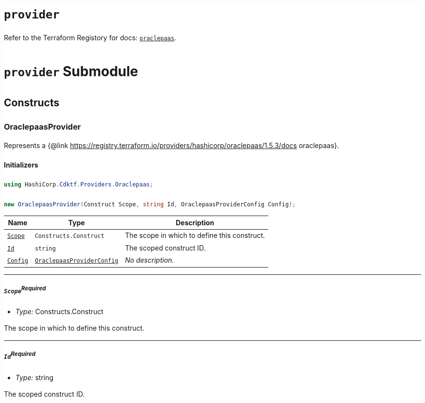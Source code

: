 # `provider`

Refer to the Terraform Registory for docs: [`oraclepaas`](https://registry.terraform.io/providers/hashicorp/oraclepaas/1.5.3/docs).

# `provider` Submodule <a name="`provider` Submodule" id="@cdktf/provider-oraclepaas.provider"></a>

## Constructs <a name="Constructs" id="Constructs"></a>

### OraclepaasProvider <a name="OraclepaasProvider" id="@cdktf/provider-oraclepaas.provider.OraclepaasProvider"></a>

Represents a {@link https://registry.terraform.io/providers/hashicorp/oraclepaas/1.5.3/docs oraclepaas}.

#### Initializers <a name="Initializers" id="@cdktf/provider-oraclepaas.provider.OraclepaasProvider.Initializer"></a>

```csharp
using HashiCorp.Cdktf.Providers.Oraclepaas;

new OraclepaasProvider(Construct Scope, string Id, OraclepaasProviderConfig Config);
```

| **Name** | **Type** | **Description** |
| --- | --- | --- |
| <code><a href="#@cdktf/provider-oraclepaas.provider.OraclepaasProvider.Initializer.parameter.scope">Scope</a></code> | <code>Constructs.Construct</code> | The scope in which to define this construct. |
| <code><a href="#@cdktf/provider-oraclepaas.provider.OraclepaasProvider.Initializer.parameter.id">Id</a></code> | <code>string</code> | The scoped construct ID. |
| <code><a href="#@cdktf/provider-oraclepaas.provider.OraclepaasProvider.Initializer.parameter.config">Config</a></code> | <code><a href="#@cdktf/provider-oraclepaas.provider.OraclepaasProviderConfig">OraclepaasProviderConfig</a></code> | *No description.* |

---

##### `Scope`<sup>Required</sup> <a name="Scope" id="@cdktf/provider-oraclepaas.provider.OraclepaasProvider.Initializer.parameter.scope"></a>

- *Type:* Constructs.Construct

The scope in which to define this construct.

---

##### `Id`<sup>Required</sup> <a name="Id" id="@cdktf/provider-oraclepaas.provider.OraclepaasProvider.Initializer.parameter.id"></a>

- *Type:* string

The scoped construct ID.
